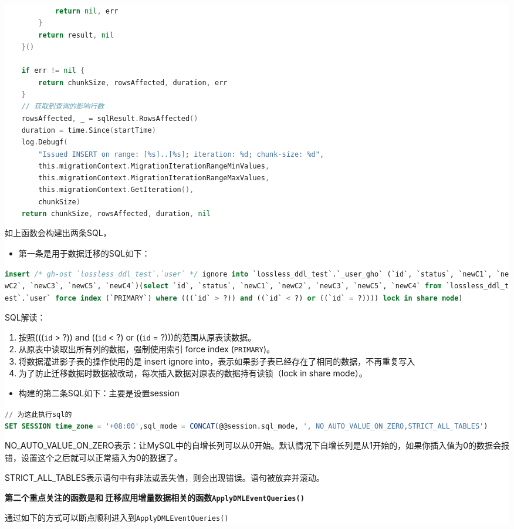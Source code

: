 ```go
			return nil, err
		}
		return result, nil
	}()

	if err != nil {
		return chunkSize, rowsAffected, duration, err
	}
	// 获取到查询的影响行数
	rowsAffected, _ = sqlResult.RowsAffected()
	duration = time.Since(startTime)
	log.Debugf(
		"Issued INSERT on range: [%s]..[%s]; iteration: %d; chunk-size: %d",
		this.migrationContext.MigrationIterationRangeMinValues,
		this.migrationContext.MigrationIterationRangeMaxValues,
		this.migrationContext.GetIteration(),
		chunkSize)
	return chunkSize, rowsAffected, duration, nil

```

如上函数会构建出两条SQL，

* 第一条是用于数据迁移的SQL如下：

```sql
insert /* gh-ost `lossless_ddl_test`.`user` */ ignore into `lossless_ddl_test`.`_user_gho` (`id`, `status`, `newC1`, `newC2`, `newC3`, `newC5`, `newC4`)(select `id`, `status`, `newC1`, `newC2`, `newC3`, `newC5`, `newC4` from `lossless_ddl_test`.`user` force index (`PRIMARY`) where (((`id` > ?)) and ((`id` < ?) or ((`id` = ?)))) lock in share mode)
```

SQL解读：

1. 按照(((`id` > ?)) and ((`id` < ?) or ((`id` = ?)))的范围从原表读数据。
2. 从原表中读取出所有列的数据，强制使用索引 force index (`PRIMARY`)。   
3.  将数据灌进影子表的操作使用的是 insert ignore into，表示如果影子表已经存在了相同的数据，不再重复写入
4.  为了防止迁移数据时数据被改动，每次插入数据对原表的数据持有读锁（lock in share mode）。



* 构建的第二条SQL如下：主要是设置session

```sql
// 为这此执行sql的
SET SESSION time_zone = '+08:00',sql_mode = CONCAT(@@session.sql_mode, ', NO_AUTO_VALUE_ON_ZERO,STRICT_ALL_TABLES')
```

NO_AUTO_VALUE_ON_ZERO表示：让MySQL中的自增长列可以从0开始。默认情况下自增长列是从1开始的，如果你插入值为0的数据会报错，设置这个之后就可以正常插入为0的数据了。

STRICT_ALL_TABLES表示语句中有非法或丢失值，则会出现错误。语句被放弃并滚动。



**第二个重点关注的函数是和 迁移应用增量数据相关的函数`ApplyDMLEventQueries()`**

通过如下的方式可以断点顺利进入到`ApplyDMLEventQueries()`
